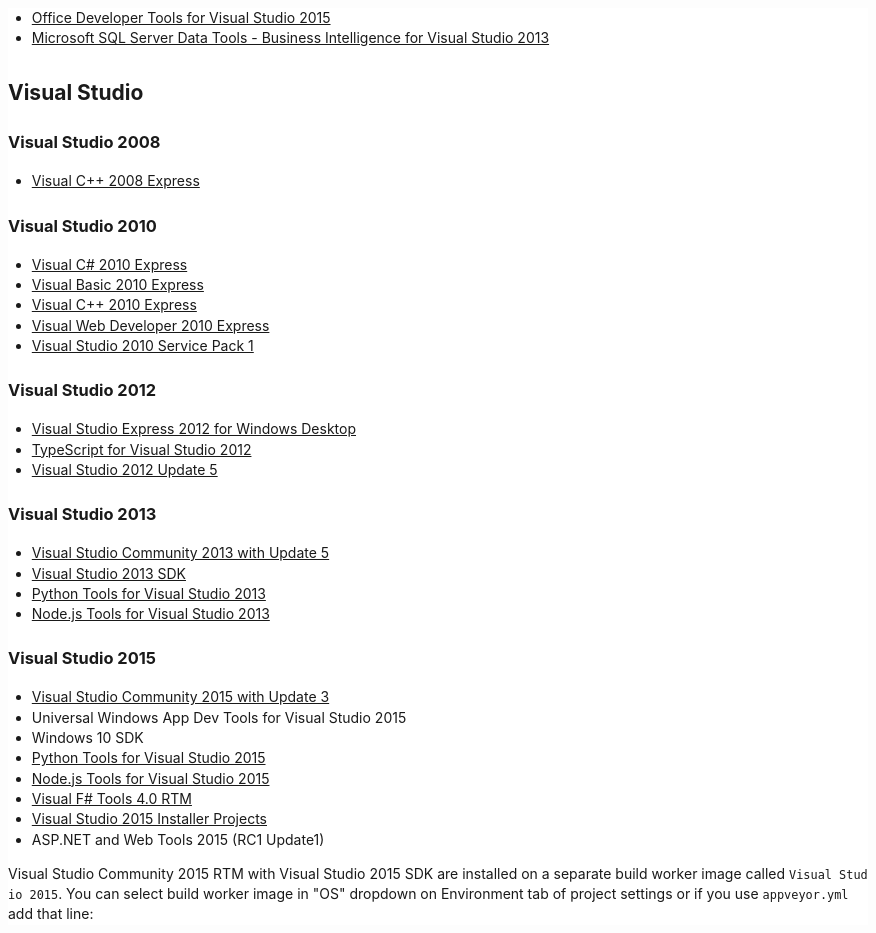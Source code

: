 * [Office Developer Tools for Visual Studio 2015](https://www.visualstudio.com/en-us/features/office-tools-vs.aspx)
* [Microsoft SQL Server Data Tools - Business Intelligence for Visual Studio 2013](https://www.microsoft.com/en-us/download/details.aspx?id=42313)

## Visual Studio

### Visual Studio 2008

* [Visual C++ 2008 Express](https://go.microsoft.com/?linkid=7729279)

### Visual Studio 2010

* [Visual C# 2010 Express](https://go.microsoft.com/?linkid=9709939)
* [Visual Basic 2010 Express](https://go.microsoft.com/?linkid=9709929)
* [Visual C++ 2010 Express](https://go.microsoft.com/?linkid=9709949)
* [Visual Web Developer 2010 Express](https://go.microsoft.com/fwlink/?LinkID=167874)
* [Visual Studio 2010 Service Pack 1](https://www.microsoft.com/en-us/download/details.aspx?id=23691)

### Visual Studio 2012

* [Visual Studio Express 2012 for Windows Desktop](https://www.microsoft.com/en-us/download/details.aspx?id=34673)
* [TypeScript for Visual Studio 2012](https://www.microsoft.com/en-us/download/details.aspx?id=34790)
* [Visual Studio 2012 Update 5](https://www.microsoft.com/en-us/download/details.aspx?id=48708)

### Visual Studio 2013

* [Visual Studio Community 2013 with Update 5](https://www.visualstudio.com/products/visual-studio-community-vs)
* [Visual Studio 2013 SDK](https://www.visualstudio.com/downloads/download-visual-studio-vs)
* [Python Tools for Visual Studio 2013](https://github.com/Microsoft/PTVS/releases)
* [Node.js Tools for Visual Studio 2013](https://github.com/Microsoft/nodejstools#readme)

### Visual Studio 2015

* [Visual Studio Community 2015 with Update 3](https://www.visualstudio.com/en-us/downloads/download-visual-studio-vs.aspx)
* Universal Windows App Dev Tools for Visual Studio 2015
* Windows 10 SDK
* [Python Tools for Visual Studio 2015](https://github.com/Microsoft/PTVS/releases)
* [Node.js Tools for Visual Studio 2015](https://github.com/Microsoft/nodejstools#readme)
* [Visual F# Tools 4.0 RTM](https://www.microsoft.com/en-us/download/details.aspx?id=48179)
* [Visual Studio 2015 Installer Projects](https://visualstudiogallery.msdn.microsoft.com/f1cc3f3e-c300-40a7-8797-c509fb8933b9)
* ASP.NET and Web Tools 2015 (RC1 Update1)

Visual Studio Community 2015 RTM with Visual Studio 2015 SDK are installed on a separate build worker image called `Visual Studio 2015`. You can select build worker image in "OS" dropdown on Environment tab of project settings or if you use `appveyor.yml` add that line:
